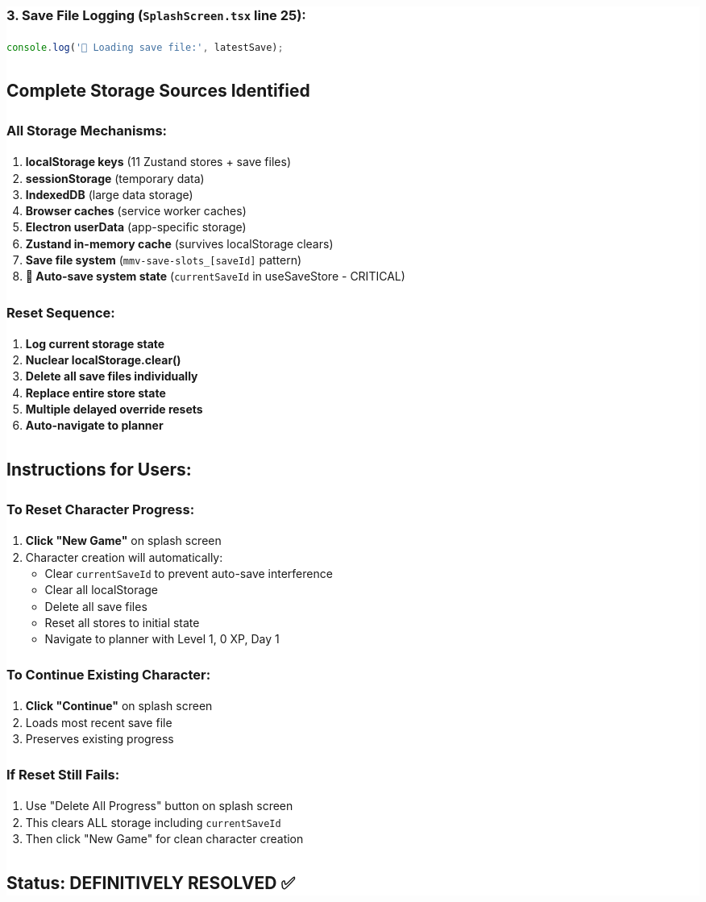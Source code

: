 ### 3. **Save File Logging** (`SplashScreen.tsx` line 25):
```typescript
console.log('🔄 Loading save file:', latestSave);
```

## Complete Storage Sources Identified

### All Storage Mechanisms:
1. **localStorage keys** (11 Zustand stores + save files)
2. **sessionStorage** (temporary data)
3. **IndexedDB** (large data storage)
4. **Browser caches** (service worker caches)
5. **Electron userData** (app-specific storage)
6. **Zustand in-memory cache** (survives localStorage clears)
7. **Save file system** (`mmv-save-slots_[saveId]` pattern)
8. **🚨 Auto-save system state** (`currentSaveId` in useSaveStore - CRITICAL)

### Reset Sequence:
1. **Log current storage state**
2. **Nuclear localStorage.clear()**
3. **Delete all save files individually**
4. **Replace entire store state**
5. **Multiple delayed override resets**
6. **Auto-navigate to planner**

## Instructions for Users:

### To Reset Character Progress:
1. **Click "New Game"** on splash screen
2. Character creation will automatically:
   - Clear `currentSaveId` to prevent auto-save interference
   - Clear all localStorage
   - Delete all save files  
   - Reset all stores to initial state
   - Navigate to planner with Level 1, 0 XP, Day 1

### To Continue Existing Character:
1. **Click "Continue"** on splash screen
2. Loads most recent save file
3. Preserves existing progress

### If Reset Still Fails:
1. Use "Delete All Progress" button on splash screen
2. This clears ALL storage including `currentSaveId`
3. Then click "New Game" for clean character creation

## Status: DEFINITIVELY RESOLVED ✅

